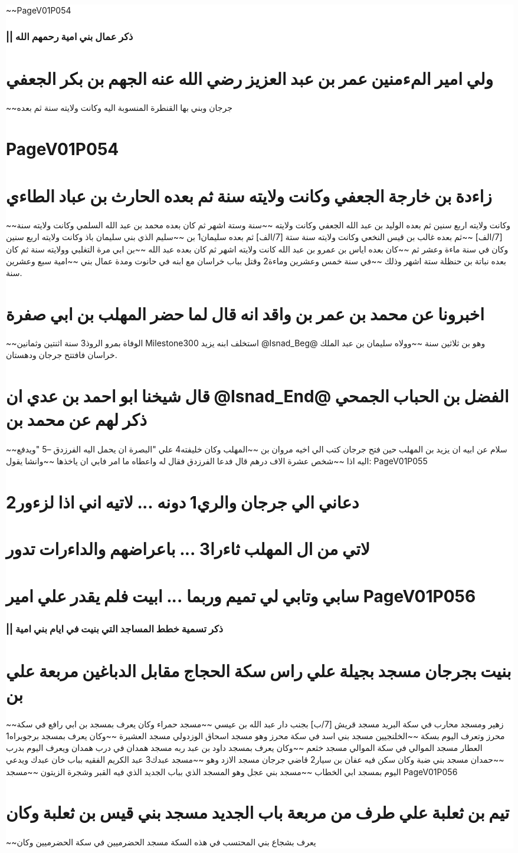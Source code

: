 ~~PageV01P054
### || ذكر عمال بني امية رحمهم الله
# ولي امير المءمنين عمر بن عبد العزيز رضي الله عنه الجهم بن بكر الجعفي
~~جرجان وبني بها القنطرة المنسوبة اليه وكانت ولايته سنة ثم بعده
# PageV01P054
# زاءدة بن خارجة الجعفي وكانت ولايته سنة ثم بعده الحارث بن عباد الطاءي
~~وكانت ولايته اربع سنين ثم بعده الوليد بن عبد الله الجعفي وكانت ولايته
~~سنة وستة اشهر ثم كان بعده محمد بن عبد الله السلمي وكانت ولايته سنة [7/الف]
~~ثم بعده غالب بن قيس النخعي وكانت ولايته سنة ستة [7/الف] ثم بعده سليمان1 بن
~~سليم الذي بني سليمان باذ وكانت ولايته اربع سنين وكان في سنة ماءة وعشر ثم
~~كان بعده اياس بن عمرو بن عبد الله كانت ولايته اشهر ثم كان بعده عبد الله
~~بن ابي مرة التغلبي وولايته سنة ثم كان بعده نباتة بن حنظلة ستة اشهر وذلك
~~في سنة خمس وعشرين وماءة2 وقتل بباب خراسان مع ابنه في حانوت ومدة عمال بني
~~امية سبع وعشرين سنة.
# اخبرونا عن محمد بن عمر بن واقد انه قال لما حضر المهلب بن ابي صفرة
~~الوفاة بمرو الروذ3 سنة اثنتين وثمانين Milestone300 استخلف ابنه يزيد ‪@Isnad_Beg@‬ وهو بن ثلاثين سنة
~~وولاه سليمان بن عبد الملك خراسان فافتتح جرجان ودهستان.
# قال شيخنا ابو احمد بن عدي ان ‪@Isnad_End@‬ الفضل بن الحباب الجمحي ذكر لهم عن محمد بن
~~سلام عن ابيه ان يزيد بن المهلب حين فتح جرجان كتب الي اخيه مروان بن
~~المهلب وكان خليفته4 علي "البصرة ان يحمل اليه الفرزدق –5 "ويدفع اليه اذا
~~شخص عشرة الاف درهم قال فدعا الفرزدق فقال له واعطاه ما امر فابي ان ياخذها
~~وانشا يقول: PageV01P055
# دعاني الي جرجان والري1 دونه ... لاتيه اني اذا لزءور2
# لاتي من ال المهلب ثاءرا3 ... باعراضهم والداءرات تدور
# سابي وتابي لي تميم وربما ... ابيت فلم يقدر علي امير PageV01P056
### || ذكر تسمية خطط المساجد التي بنيت في ايام بني امية
# بنيت بجرجان مسجد بجيلة علي راس سكة الحجاج مقابل الدباغين مربعة علي بن
~~زهير ومسجد محارب في سكة البريد مسجد قريش [7/ب] بجنب دار عبد الله بن عيسي
~~مسجد حمراء وكان يعرف بمسجد بن ابي رافع في سكة محرز وتعرف اليوم بسكة
~~الخلنجيين مسجد بني اسد في سكة محرز وهو مسجد اسحاق الوزدولي مسجد العشيرة
~~وكان يعرف بمسجد برجوبراه1 العطار مسجد الموالي في سكة الموالي مسجد خثعم
~~وكان يعرف بمسجد داود بن عبد ربه مسجد همدان في درب همدان ويعرف اليوم بدرب
~~حمدان مسجد بني ضبة وكان سكن فيه عفان بن سيار2 قاضي جرجان مسجد الازد وهو
~~مسجد عبدك3 عبد الكريم الفقيه بباب خان عبدك ويدعي اليوم بمسجد ابي الخطاب
~~مسجد بني عجل وهو المسجد الذي بباب الجديد الذي فيه القبر وشجرة الزيتون
~~مسجد PageV01P056
# تيم بن ثعلبة علي طرف من مربعة باب الجديد مسجد بني قيس بن ثعلبة وكان
~~يعرف بشجاع بني المحتسب في هذه السكة مسجد الحضرميين في سكة الحضرميين وكان
